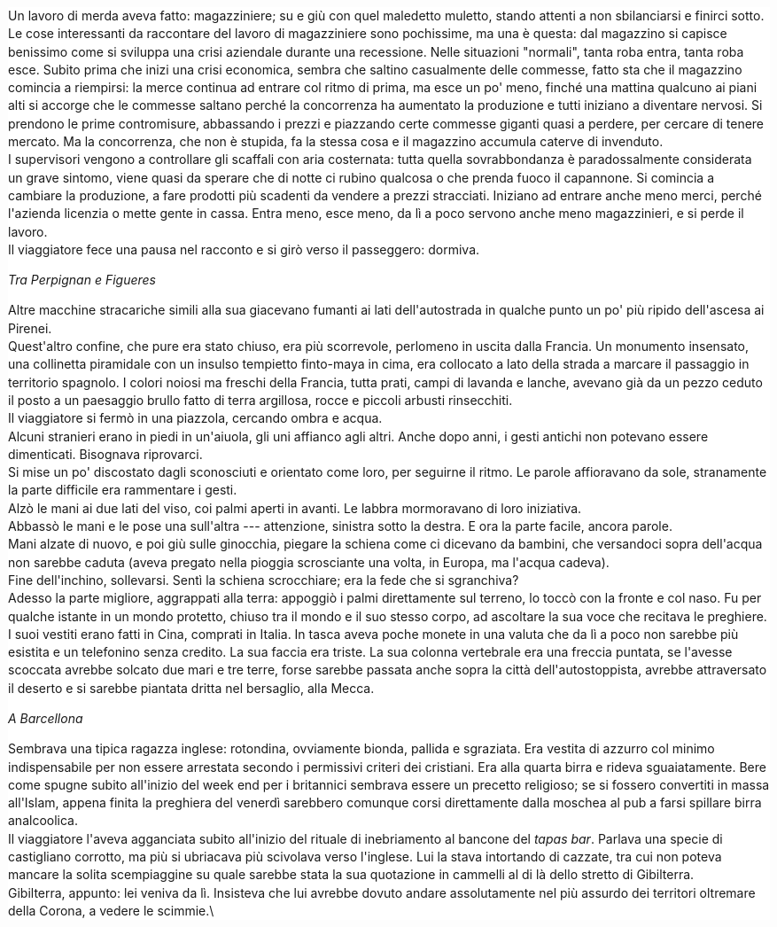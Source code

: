 Un lavoro di merda aveva fatto: magazziniere; su e giù con quel maledetto muletto, stando attenti a non sbilanciarsi e finirci sotto.\
Le cose interessanti da raccontare del lavoro di magazziniere sono pochissime, ma una è questa: dal magazzino si capisce benissimo come si sviluppa una crisi aziendale durante una recessione. Nelle situazioni "normali", tanta roba entra, tanta roba esce. Subito prima che inizi una crisi economica, sembra che saltino casualmente delle commesse, fatto sta che il magazzino comincia a riempirsi: la merce continua ad entrare col ritmo di prima, ma esce un po' meno, finché una mattina qualcuno ai piani alti si accorge che le commesse saltano perché la concorrenza ha aumentato la produzione e tutti iniziano a diventare nervosi. Si prendono le prime contromisure, abbassando i prezzi e piazzando certe commesse giganti quasi a perdere, per cercare di tenere mercato. Ma la concorrenza, che non è stupida, fa la stessa cosa e il magazzino accumula caterve di invenduto.\
I supervisori vengono a controllare gli scaffali con aria costernata: tutta quella sovrabbondanza è paradossalmente considerata un grave sintomo, viene quasi da sperare che di notte ci rubino qualcosa o che prenda fuoco il capannone. Si comincia a cambiare la produzione, a fare prodotti più scadenti da vendere a prezzi stracciati. Iniziano ad entrare anche meno merci, perché l'azienda licenzia o mette gente in cassa. Entra meno, esce meno, da lì a poco servono anche meno magazzinieri, e si perde il lavoro.\
Il viaggiatore fece una pausa nel racconto e si girò verso il passeggero: dormiva.

*Tra Perpignan e Figueres*

Altre macchine stracariche simili alla sua giacevano fumanti ai lati dell'autostrada in qualche punto un po' più ripido dell'ascesa ai Pirenei.\
Quest'altro confine, che pure era stato chiuso, era più scorrevole, perlomeno in uscita dalla Francia. Un monumento insensato, una collinetta piramidale con un insulso tempietto finto-maya in cima, era collocato a lato della strada a marcare il passaggio in territorio spagnolo. I colori noiosi ma freschi della Francia, tutta prati, campi di lavanda e lanche, avevano già da un pezzo ceduto il posto a un paesaggio brullo fatto di terra argillosa, rocce e piccoli arbusti rinsecchiti.\
Il viaggiatore si fermò in una piazzola, cercando ombra e acqua.\
Alcuni stranieri erano in piedi in un'aiuola, gli uni affianco agli altri. Anche dopo anni, i gesti antichi non potevano essere dimenticati. Bisognava riprovarci.\
Si mise un po' discostato dagli sconosciuti e orientato come loro, per seguirne il ritmo. Le parole affioravano da sole, stranamente la parte difficile era rammentare i gesti.\
Alzò le mani ai due lati del viso, coi palmi aperti in avanti. Le labbra mormoravano di loro iniziativa.\
Abbassò le mani e le pose una sull'altra --- attenzione, sinistra sotto la destra. E ora la parte facile, ancora parole.\
Mani alzate di nuovo, e poi giù sulle ginocchia, piegare la schiena come ci dicevano da bambini, che versandoci sopra dell'acqua non sarebbe caduta (aveva pregato nella pioggia scrosciante una volta, in Europa, ma l'acqua cadeva).\
Fine dell'inchino, sollevarsi. Sentì la schiena scrocchiare; era la fede che si sgranchiva?\
Adesso la parte migliore, aggrappati alla terra: appoggiò i palmi direttamente sul terreno, lo toccò con la fronte e col naso. Fu per qualche istante in un mondo protetto, chiuso tra il mondo e il suo stesso corpo, ad ascoltare la sua voce che recitava le preghiere.\
I suoi vestiti erano fatti in Cina, comprati in Italia. In tasca aveva poche monete in una valuta che da lì a poco non sarebbe più esistita e un telefonino senza credito. La sua faccia era triste. La sua colonna vertebrale era una freccia puntata, se l'avesse scoccata avrebbe solcato due mari e tre terre, forse sarebbe passata anche sopra la città dell'autostoppista, avrebbe attraversato il deserto e si sarebbe piantata dritta nel bersaglio, alla Mecca.

*A Barcellona*

Sembrava una tipica ragazza inglese: rotondina, ovviamente bionda, pallida e sgraziata. Era vestita di azzurro col minimo indispensabile per non essere arrestata secondo i permissivi criteri dei cristiani. Era alla quarta birra e rideva sguaiatamente. Bere come spugne subito all'inizio del week end per i britannici sembrava essere un precetto religioso; se si fossero convertiti in massa all'Islam, appena finita la preghiera del venerdì sarebbero comunque corsi direttamente dalla moschea al pub a farsi spillare birra analcoolica.\
Il viaggiatore l'aveva agganciata subito all'inizio del rituale di inebriamento al bancone del *tapas bar*. Parlava una specie di castigliano corrotto, ma più si ubriacava più scivolava verso l'inglese. Lui la stava intortando di cazzate, tra cui non poteva mancare la solita scempiaggine su quale sarebbe stata la sua quotazione in cammelli al di là dello stretto di Gibilterra.\
Gibilterra, appunto: lei veniva da lì. Insisteva che lui avrebbe dovuto andare assolutamente nel più assurdo dei territori oltremare della Corona, a vedere le scimmie.\